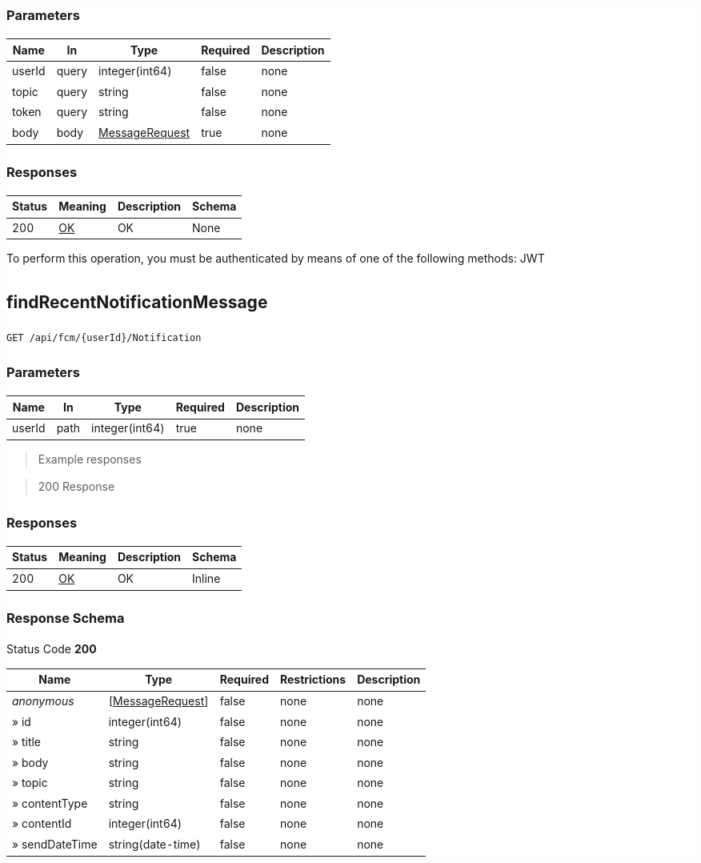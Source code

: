 <h3 id="sendcustomnotification-parameters">Parameters</h3>

|Name|In|Type|Required|Description|
|---|---|---|---|---|
|userId|query|integer(int64)|false|none|
|topic|query|string|false|none|
|token|query|string|false|none|
|body|body|[MessageRequest](#schemamessagerequest)|true|none|

<h3 id="sendcustomnotification-responses">Responses</h3>

|Status|Meaning|Description|Schema|
|---|---|---|---|
|200|[OK](https://tools.ietf.org/html/rfc7231#section-6.3.1)|OK|None|

<aside class="warning">
To perform this operation, you must be authenticated by means of one of the following methods:
JWT
</aside>

## findRecentNotificationMessage

<a id="opIdfindRecentNotificationMessage"></a>

`GET /api/fcm/{userId}/Notification`

<h3 id="findrecentnotificationmessage-parameters">Parameters</h3>

|Name|In|Type|Required|Description|
|---|---|---|---|---|
|userId|path|integer(int64)|true|none|

> Example responses

> 200 Response

<h3 id="findrecentnotificationmessage-responses">Responses</h3>

|Status|Meaning|Description|Schema|
|---|---|---|---|
|200|[OK](https://tools.ietf.org/html/rfc7231#section-6.3.1)|OK|Inline|

<h3 id="findrecentnotificationmessage-responseschema">Response Schema</h3>

Status Code **200**

|Name|Type|Required|Restrictions|Description|
|---|---|---|---|---|
|*anonymous*|[[MessageRequest](#schemamessagerequest)]|false|none|none|
|» id|integer(int64)|false|none|none|
|» title|string|false|none|none|
|» body|string|false|none|none|
|» topic|string|false|none|none|
|» contentType|string|false|none|none|
|» contentId|integer(int64)|false|none|none|
|» sendDateTime|string(date-time)|false|none|none|
